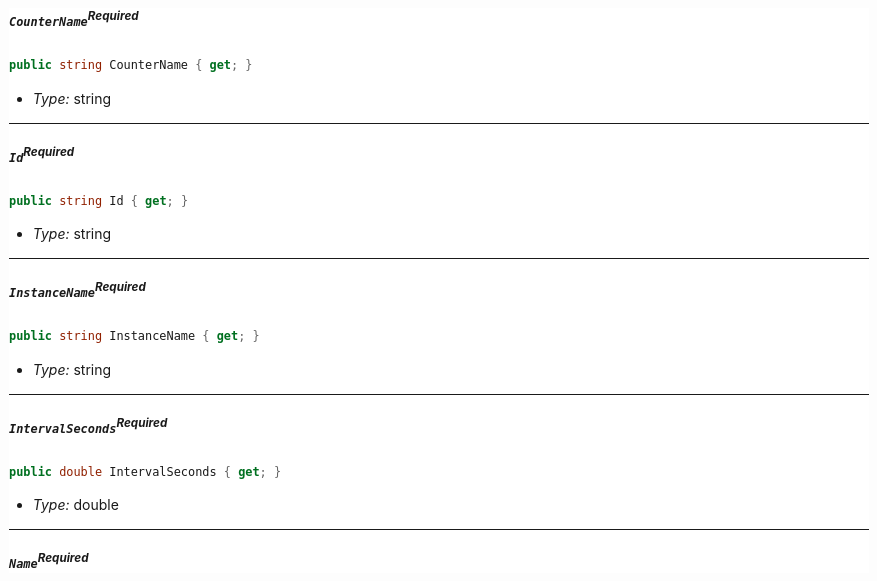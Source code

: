 
##### `CounterName`<sup>Required</sup> <a name="CounterName" id="@cdktf/provider-azurerm.logAnalyticsDatasourceWindowsPerformanceCounter.LogAnalyticsDatasourceWindowsPerformanceCounter.property.counterName"></a>

```csharp
public string CounterName { get; }
```

- *Type:* string

---

##### `Id`<sup>Required</sup> <a name="Id" id="@cdktf/provider-azurerm.logAnalyticsDatasourceWindowsPerformanceCounter.LogAnalyticsDatasourceWindowsPerformanceCounter.property.id"></a>

```csharp
public string Id { get; }
```

- *Type:* string

---

##### `InstanceName`<sup>Required</sup> <a name="InstanceName" id="@cdktf/provider-azurerm.logAnalyticsDatasourceWindowsPerformanceCounter.LogAnalyticsDatasourceWindowsPerformanceCounter.property.instanceName"></a>

```csharp
public string InstanceName { get; }
```

- *Type:* string

---

##### `IntervalSeconds`<sup>Required</sup> <a name="IntervalSeconds" id="@cdktf/provider-azurerm.logAnalyticsDatasourceWindowsPerformanceCounter.LogAnalyticsDatasourceWindowsPerformanceCounter.property.intervalSeconds"></a>

```csharp
public double IntervalSeconds { get; }
```

- *Type:* double

---

##### `Name`<sup>Required</sup> <a name="Name" id="@cdktf/provider-azurerm.logAnalyticsDatasourceWindowsPerformanceCounter.LogAnalyticsDatasourceWindowsPerformanceCounter.property.name"></a>

